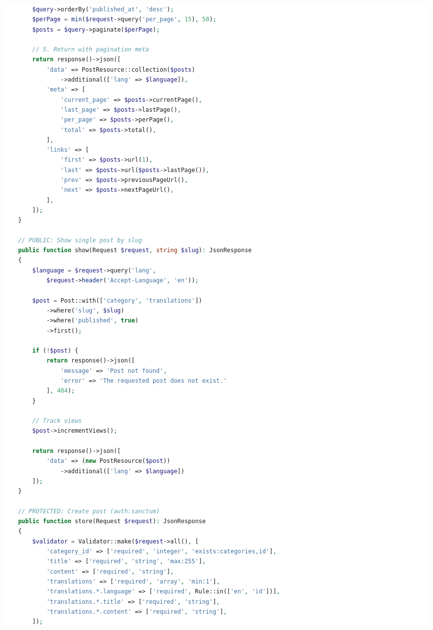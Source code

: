 ```php
        $query->orderBy('published_at', 'desc');
        $perPage = min($request->query('per_page', 15), 50);
        $posts = $query->paginate($perPage);

        // 5. Return with pagination meta
        return response()->json([
            'data' => PostResource::collection($posts)
                ->additional(['lang' => $language]),
            'meta' => [
                'current_page' => $posts->currentPage(),
                'last_page' => $posts->lastPage(),
                'per_page' => $posts->perPage(),
                'total' => $posts->total(),
            ],
            'links' => [
                'first' => $posts->url(1),
                'last' => $posts->url($posts->lastPage()),
                'prev' => $posts->previousPageUrl(),
                'next' => $posts->nextPageUrl(),
            ],
        ]);
    }

    // PUBLIC: Show single post by slug
    public function show(Request $request, string $slug): JsonResponse
    {
        $language = $request->query('lang',
            $request->header('Accept-Language', 'en'));

        $post = Post::with(['category', 'translations'])
            ->where('slug', $slug)
            ->where('published', true)
            ->first();

        if (!$post) {
            return response()->json([
                'message' => 'Post not found',
                'error' => 'The requested post does not exist.'
            ], 404);
        }

        // Track views
        $post->incrementViews();

        return response()->json([
            'data' => (new PostResource($post))
                ->additional(['lang' => $language])
        ]);
    }

    // PROTECTED: Create post (auth:sanctum)
    public function store(Request $request): JsonResponse
    {
        $validator = Validator::make($request->all(), [
            'category_id' => ['required', 'integer', 'exists:categories,id'],
            'title' => ['required', 'string', 'max:255'],
            'content' => ['required', 'string'],
            'translations' => ['required', 'array', 'min:1'],
            'translations.*.language' => ['required', Rule::in(['en', 'id'])],
            'translations.*.title' => ['required', 'string'],
            'translations.*.content' => ['required', 'string'],
        ]);

```